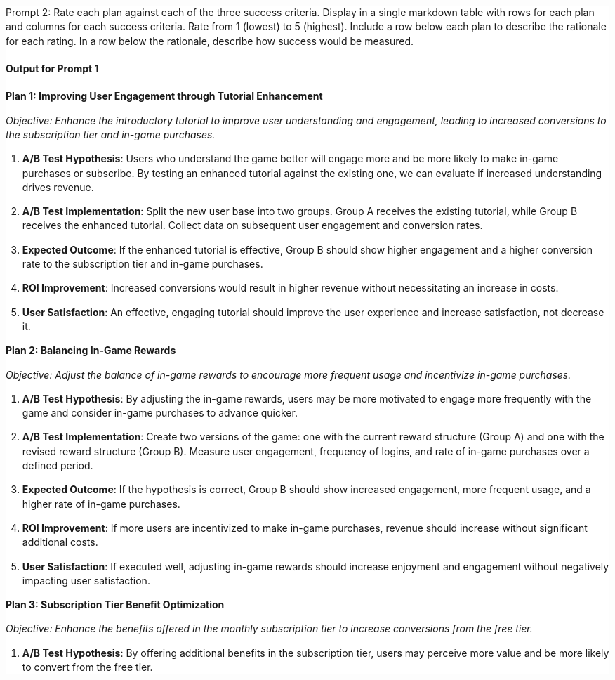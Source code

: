
Prompt 2: Rate each plan against each of the three success criteria.  Display in a single markdown table with rows for each plan and columns for each success criteria.  Rate from 1 (lowest) to 5 (highest).  Include a row below each plan to describe the rationale for each rating.  In a row below the rationale, describe how success would be measured.


#### Output for Prompt 1

**Plan 1: Improving User Engagement through Tutorial Enhancement**

*Objective: Enhance the introductory tutorial to improve user understanding and engagement, leading to increased conversions to the subscription tier and in-game purchases.*

1. **A/B Test Hypothesis**: Users who understand the game better will engage more and be more likely to make in-game purchases or subscribe. By testing an enhanced tutorial against the existing one, we can evaluate if increased understanding drives revenue.

2. **A/B Test Implementation**: Split the new user base into two groups. Group A receives the existing tutorial, while Group B receives the enhanced tutorial. Collect data on subsequent user engagement and conversion rates.

3. **Expected Outcome**: If the enhanced tutorial is effective, Group B should show higher engagement and a higher conversion rate to the subscription tier and in-game purchases.

4. **ROI Improvement**: Increased conversions would result in higher revenue without necessitating an increase in costs.

5. **User Satisfaction**: An effective, engaging tutorial should improve the user experience and increase satisfaction, not decrease it.

**Plan 2: Balancing In-Game Rewards**

*Objective: Adjust the balance of in-game rewards to encourage more frequent usage and incentivize in-game purchases.*

1. **A/B Test Hypothesis**: By adjusting the in-game rewards, users may be more motivated to engage more frequently with the game and consider in-game purchases to advance quicker.

2. **A/B Test Implementation**: Create two versions of the game: one with the current reward structure (Group A) and one with the revised reward structure (Group B). Measure user engagement, frequency of logins, and rate of in-game purchases over a defined period.

3. **Expected Outcome**: If the hypothesis is correct, Group B should show increased engagement, more frequent usage, and a higher rate of in-game purchases.

4. **ROI Improvement**: If more users are incentivized to make in-game purchases, revenue should increase without significant additional costs.

5. **User Satisfaction**: If executed well, adjusting in-game rewards should increase enjoyment and engagement without negatively impacting user satisfaction.

**Plan 3: Subscription Tier Benefit Optimization**

*Objective: Enhance the benefits offered in the monthly subscription tier to increase conversions from the free tier.*

1. **A/B Test Hypothesis**: By offering additional benefits in the subscription tier, users may perceive more value and be more likely to convert from the free tier.

